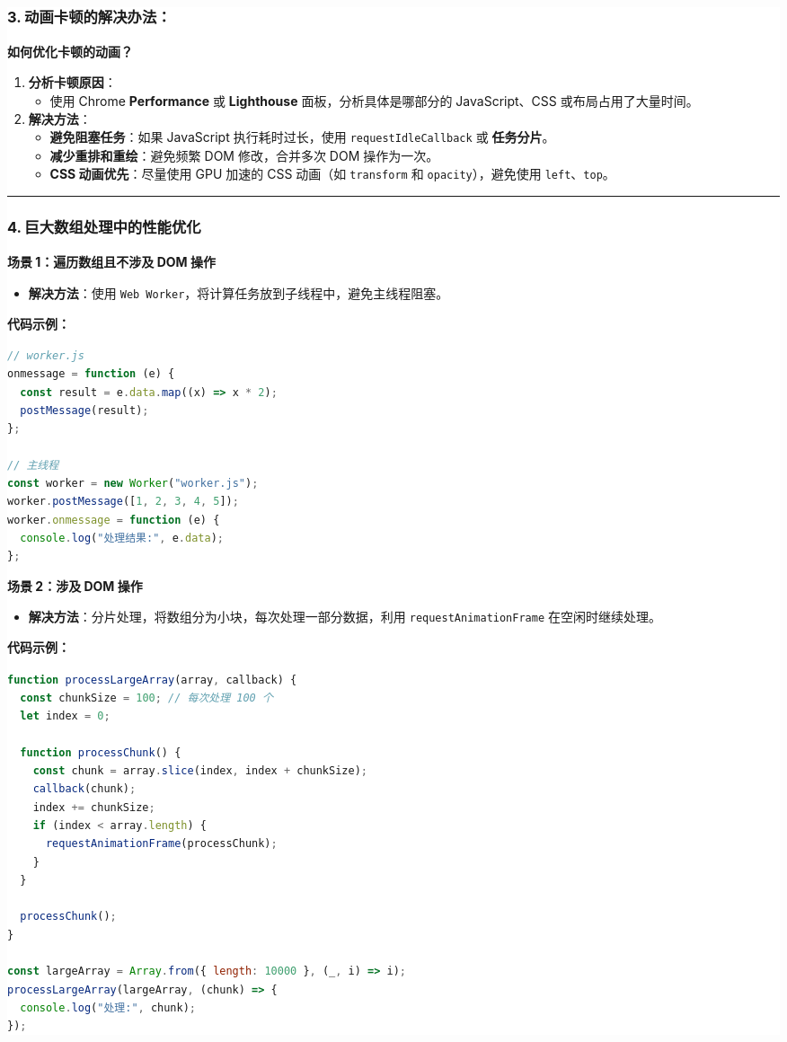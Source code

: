 ### **3. 动画卡顿的解决办法：**

**如何优化卡顿的动画？**

1. **分析卡顿原因**：
   - 使用 Chrome **Performance** 或 **Lighthouse** 面板，分析具体是哪部分的 JavaScript、CSS 或布局占用了大量时间。
2. **解决方法**：
   - **避免阻塞任务**：如果 JavaScript 执行耗时过长，使用 `requestIdleCallback` 或 **任务分片**。
   - **减少重排和重绘**：避免频繁 DOM 修改，合并多次 DOM 操作为一次。
   - **CSS 动画优先**：尽量使用 GPU 加速的 CSS 动画（如 `transform` 和 `opacity`），避免使用 `left`、`top`。

------

### **4. 巨大数组处理中的性能优化**

**场景 1：遍历数组且不涉及 DOM 操作**

- **解决方法**：使用 `Web Worker`，将计算任务放到子线程中，避免主线程阻塞。

**代码示例：**

```javascript
// worker.js
onmessage = function (e) {
  const result = e.data.map((x) => x * 2);
  postMessage(result);
};

// 主线程
const worker = new Worker("worker.js");
worker.postMessage([1, 2, 3, 4, 5]);
worker.onmessage = function (e) {
  console.log("处理结果:", e.data);
};
```

**场景 2：涉及 DOM 操作**

- **解决方法**：分片处理，将数组分为小块，每次处理一部分数据，利用 `requestAnimationFrame` 在空闲时继续处理。

**代码示例：**

```javascript
function processLargeArray(array, callback) {
  const chunkSize = 100; // 每次处理 100 个
  let index = 0;

  function processChunk() {
    const chunk = array.slice(index, index + chunkSize);
    callback(chunk);
    index += chunkSize;
    if (index < array.length) {
      requestAnimationFrame(processChunk);
    }
  }

  processChunk();
}

const largeArray = Array.from({ length: 10000 }, (_, i) => i);
processLargeArray(largeArray, (chunk) => {
  console.log("处理:", chunk);
});
```
